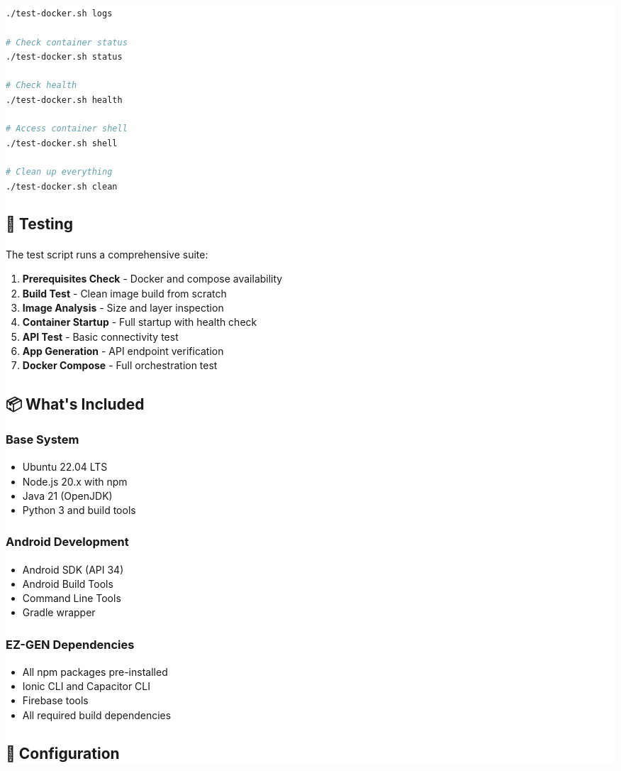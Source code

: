```bash
./test-docker.sh logs

# Check container status
./test-docker.sh status

# Check health
./test-docker.sh health

# Access container shell
./test-docker.sh shell

# Clean up everything
./test-docker.sh clean
```

## 🧪 Testing

The test script runs a comprehensive suite:

1. **Prerequisites Check** - Docker and compose availability
2. **Build Test** - Clean image build from scratch
3. **Image Analysis** - Size and layer inspection
4. **Container Startup** - Full startup with health check
5. **API Test** - Basic connectivity test
6. **App Generation** - API endpoint verification
7. **Docker Compose** - Full orchestration test

## 📦 What's Included

### Base System
- Ubuntu 22.04 LTS
- Node.js 20.x with npm
- Java 21 (OpenJDK)
- Python 3 and build tools

### Android Development
- Android SDK (API 34)
- Android Build Tools
- Command Line Tools
- Gradle wrapper

### EZ-GEN Dependencies
- All npm packages pre-installed
- Ionic CLI and Capacitor CLI
- Firebase tools
- All required build dependencies

## 🔧 Configuration
